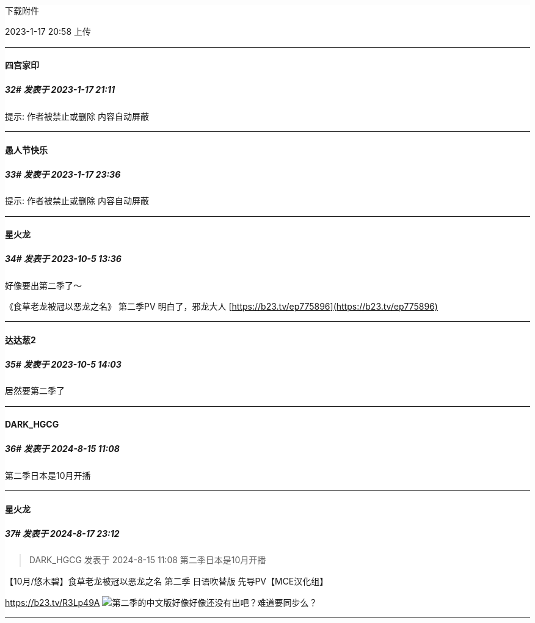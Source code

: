 下载附件

2023-1-17 20:58 上传

*****

####  四宫家印  
##### 32#       发表于 2023-1-17 21:11

提示: 作者被禁止或删除 内容自动屏蔽

*****

####  愚人节快乐  
##### 33#       发表于 2023-1-17 23:36

提示: 作者被禁止或删除 内容自动屏蔽

*****

####  星火龙  
##### 34#       发表于 2023-10-5 13:36

好像要出第二季了～

《食草老龙被冠以恶龙之名》 第二季PV 明白了，邪龙大人
[https://b23.tv/ep775896](https://b23.tv/ep775896)

*****

####  达达葱2  
##### 35#       发表于 2023-10-5 14:03

居然要第二季了

*****

####  DARK_HGCG  
##### 36#       发表于 2024-8-15 11:08

第二季日本是10月开播

*****

####  星火龙  
##### 37#       发表于 2024-8-17 23:12

<blockquote>DARK_HGCG 发表于 2024-8-15 11:08
第二季日本是10月开播</blockquote>
【10月/悠木碧】食草老龙被冠以恶龙之名 第二季 日语吹替版 先导PV【MCE汉化组】

https://b23.tv/R3Lp49A
<img src="https://static.saraba1st.com/image/smiley/face2017/068.png" referrerpolicy="no-referrer">第二季的中文版好像好像还没有出吧？​难道要同步么？

*****
